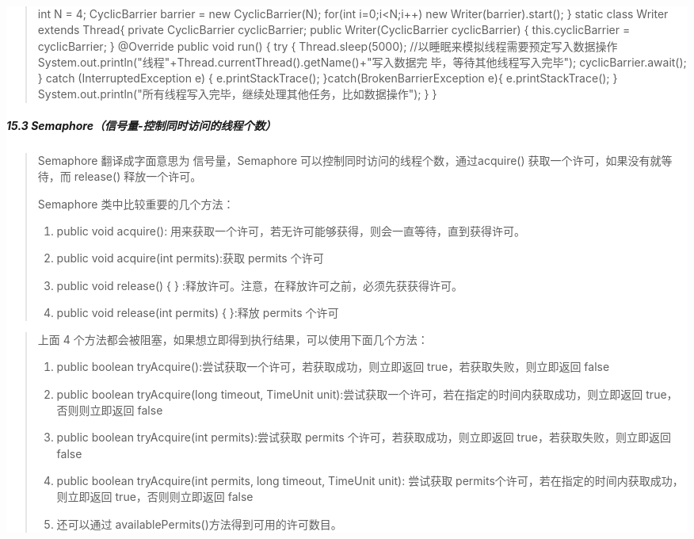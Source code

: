 > int N = 4;
> CyclicBarrier barrier = new CyclicBarrier(N);
> for(int i=0;i<N;i++)
> new Writer(barrier).start();
> }
> static class Writer extends Thread{
> private CyclicBarrier cyclicBarrier;
> public Writer(CyclicBarrier cyclicBarrier) {
> this.cyclicBarrier = cyclicBarrier;
> }
> @Override
> public void run() {
> try {
> Thread.sleep(5000); //以睡眠来模拟线程需要预定写入数据操作
> System.out.println("线程"+Thread.currentThread().getName()+"写入数据完
> 毕，等待其他线程写入完毕");
> cyclicBarrier.await();
> } catch (InterruptedException e) {
> e.printStackTrace();
> }catch(BrokenBarrierException e){
> e.printStackTrace();
> }
> System.out.println("所有线程写入完毕，继续处理其他任务，比如数据操作");
> } }
> ```

##### 15.3 Semaphore（信号量-控制同时访问的线程个数）

> Semaphore 翻译成字面意思为 信号量，Semaphore 可以控制同时访问的线程个数，通过acquire() 获取一个许可，如果没有就等待，而 release() 释放一个许可。
>
> Semaphore 类中比较重要的几个方法：
>
> 1. public void acquire(): 用来获取一个许可，若无许可能够获得，则会一直等待，直到获得许可。
>
> 2. public void acquire(int permits):获取 permits 个许可
>
> 3. public void release() { } :释放许可。注意，在释放许可之前，必须先获获得许可。
>
> 4. public void release(int permits) { }:释放 permits 个许可

> 上面 4 个方法都会被阻塞，如果想立即得到执行结果，可以使用下面几个方法：
>
> 1. public boolean tryAcquire():尝试获取一个许可，若获取成功，则立即返回 true，若获取失败，则立即返回 false
>
> 2. public boolean tryAcquire(long timeout, TimeUnit unit):尝试获取一个许可，若在指定的时间内获取成功，则立即返回 true，否则则立即返回 false
>
> 3. public boolean tryAcquire(int permits):尝试获取 permits 个许可，若获取成功，则立即返回 true，若获取失败，则立即返回 false
>
> 4. public boolean tryAcquire(int permits, long timeout, TimeUnit unit): 尝试获取 permits个许可，若在指定的时间内获取成功，则立即返回 true，否则则立即返回 false
>
> 5. 还可以通过 availablePermits()方法得到可用的许可数目。
